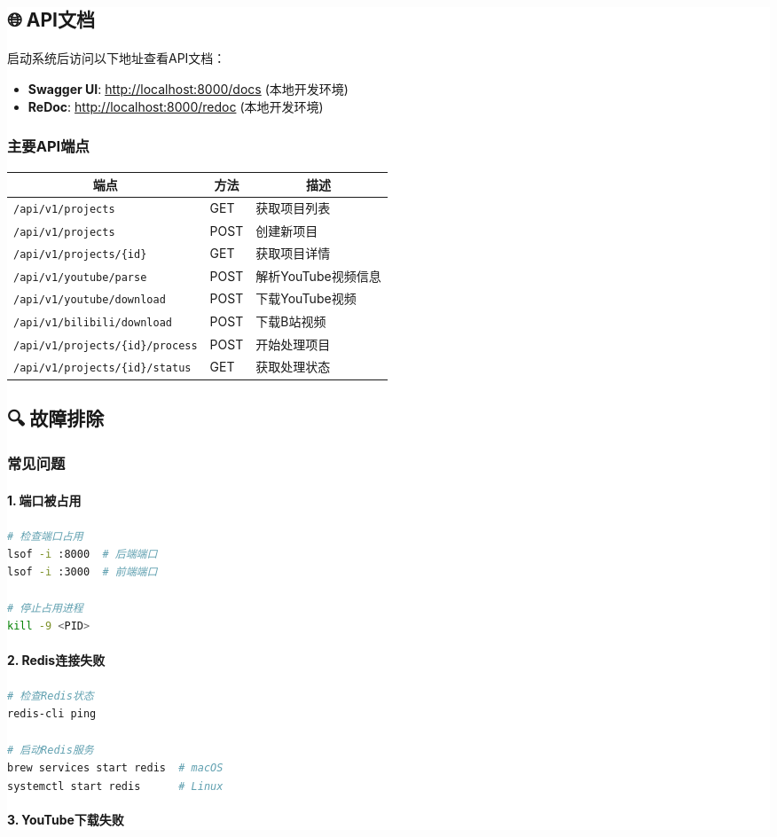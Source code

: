 ## 🌐 API文档

启动系统后访问以下地址查看API文档：

- **Swagger UI**: [http://localhost:8000/docs](http://localhost:8000/docs) (本地开发环境)
- **ReDoc**: [http://localhost:8000/redoc](http://localhost:8000/redoc) (本地开发环境)

### 主要API端点

| 端点 | 方法 | 描述 |
|------|------|------|
| `/api/v1/projects` | GET | 获取项目列表 |
| `/api/v1/projects` | POST | 创建新项目 |
| `/api/v1/projects/{id}` | GET | 获取项目详情 |
| `/api/v1/youtube/parse` | POST | 解析YouTube视频信息 |
| `/api/v1/youtube/download` | POST | 下载YouTube视频 |
| `/api/v1/bilibili/download` | POST | 下载B站视频 |
| `/api/v1/projects/{id}/process` | POST | 开始处理项目 |
| `/api/v1/projects/{id}/status` | GET | 获取处理状态 |

## 🔍 故障排除

### 常见问题

#### 1. 端口被占用

```bash
# 检查端口占用
lsof -i :8000  # 后端端口
lsof -i :3000  # 前端端口

# 停止占用进程
kill -9 <PID>
```

#### 2. Redis连接失败

```bash
# 检查Redis状态
redis-cli ping

# 启动Redis服务
brew services start redis  # macOS
systemctl start redis      # Linux
```

#### 3. YouTube下载失败
